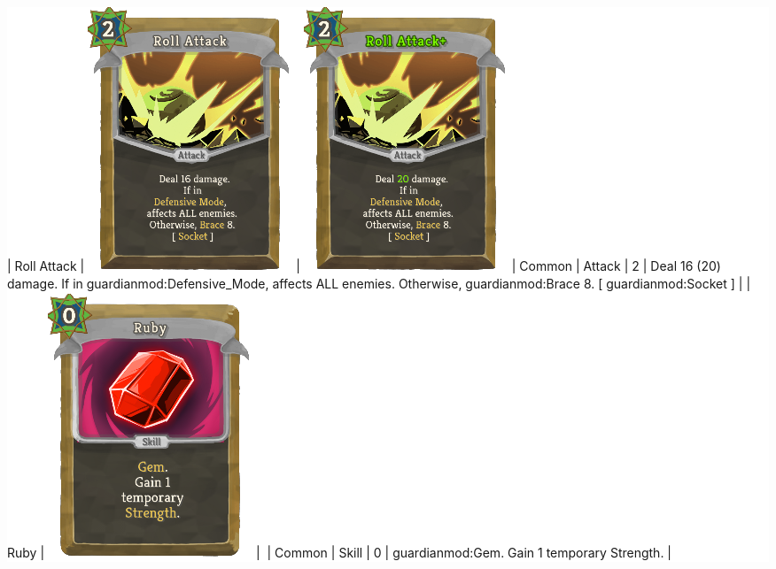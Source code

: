 | Roll Attack | ![](../../downfall/small-card-images/Guardian-RollAttack.png) | ![](../../downfall/small-card-images/Guardian-RollAttackPlus.png) | Common | Attack | 2 | Deal 16 (20) damage. If in guardianmod:Defensive_Mode, affects ALL enemies. Otherwise, guardianmod:Brace 8. [ guardianmod:Socket ] |
| Ruby | ![](../../downfall/small-card-images/Guardian-Ruby.png) | ![]() | Common | Skill | 0 | guardianmod:Gem. Gain 1 temporary Strength. |